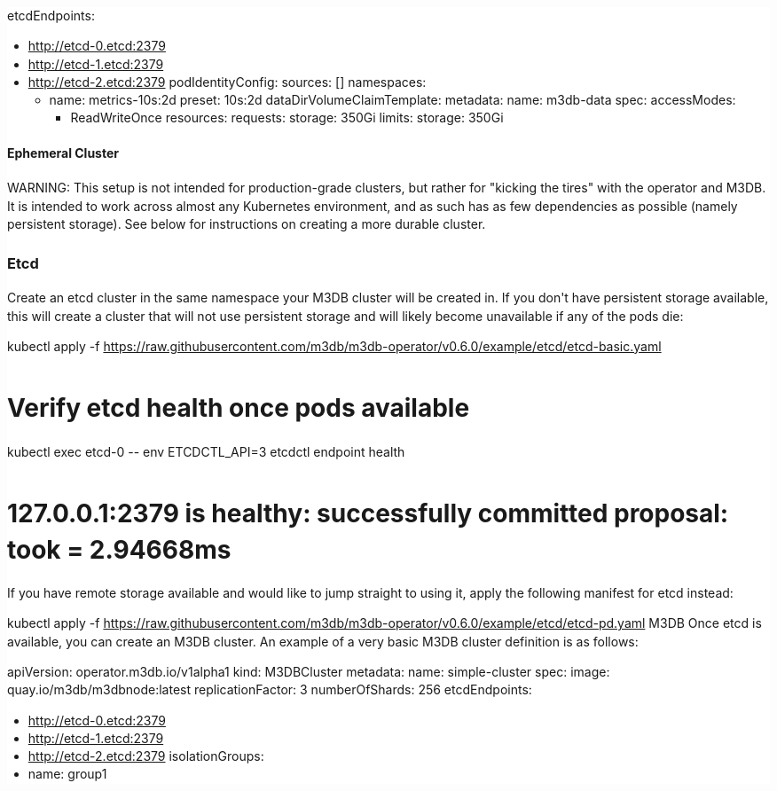  etcdEndpoints:
  - http://etcd-0.etcd:2379
  - http://etcd-1.etcd:2379
  - http://etcd-2.etcd:2379
  podIdentityConfig:
    sources: []
  namespaces:
    - name: metrics-10s:2d
      preset: 10s:2d
  dataDirVolumeClaimTemplate:
    metadata:
      name: m3db-data
    spec:
      accessModes:
      - ReadWriteOnce
      resources:
        requests:
          storage: 350Gi
        limits:
          storage: 350Gi
#### Ephemeral Cluster
WARNING: This setup is not intended for production-grade clusters, but rather for "kicking the tires" with the operator and M3DB. It is intended to work across almost any Kubernetes environment, and as such has as few dependencies as possible (namely persistent storage). See below for instructions on creating a more durable cluster.

### Etcd
Create an etcd cluster in the same namespace your M3DB cluster will be created in. If you don't have persistent storage available, this will create a cluster that will not use persistent storage and will likely become unavailable if any of the pods die:

kubectl apply -f https://raw.githubusercontent.com/m3db/m3db-operator/v0.6.0/example/etcd/etcd-basic.yaml

# Verify etcd health once pods available
kubectl exec etcd-0 -- env ETCDCTL_API=3 etcdctl endpoint health
# 127.0.0.1:2379 is healthy: successfully committed proposal: took = 2.94668ms
If you have remote storage available and would like to jump straight to using it, apply the following manifest for etcd instead:

kubectl apply -f https://raw.githubusercontent.com/m3db/m3db-operator/v0.6.0/example/etcd/etcd-pd.yaml
M3DB
Once etcd is available, you can create an M3DB cluster. An example of a very basic M3DB cluster definition is as follows:

apiVersion: operator.m3db.io/v1alpha1
kind: M3DBCluster
metadata:
  name: simple-cluster
spec:
  image: quay.io/m3db/m3dbnode:latest
  replicationFactor: 3
  numberOfShards: 256
  etcdEndpoints:
  - http://etcd-0.etcd:2379
  - http://etcd-1.etcd:2379
  - http://etcd-2.etcd:2379
  isolationGroups:
  - name: group1